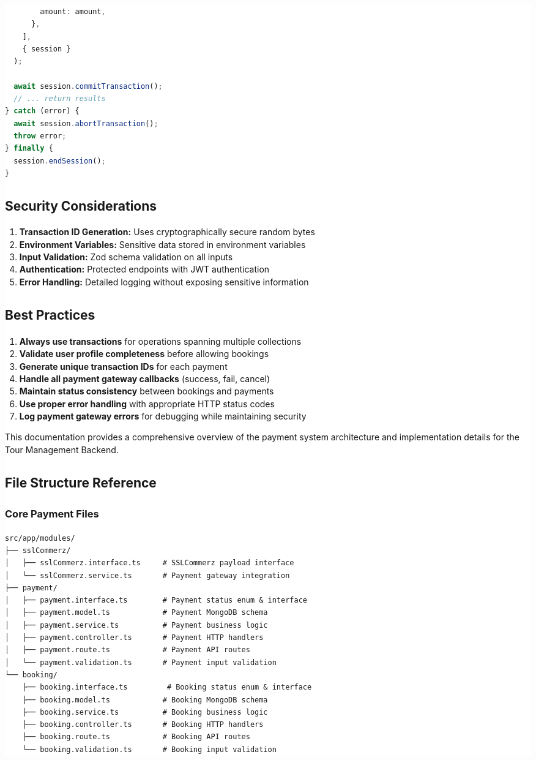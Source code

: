 ```typescript
        amount: amount,
      },
    ],
    { session }
  );

  await session.commitTransaction();
  // ... return results
} catch (error) {
  await session.abortTransaction();
  throw error;
} finally {
  session.endSession();
}
```

## Security Considerations

1. **Transaction ID Generation:** Uses cryptographically secure random bytes
2. **Environment Variables:** Sensitive data stored in environment variables
3. **Input Validation:** Zod schema validation on all inputs
4. **Authentication:** Protected endpoints with JWT authentication
5. **Error Handling:** Detailed logging without exposing sensitive information

## Best Practices

1. **Always use transactions** for operations spanning multiple collections
2. **Validate user profile completeness** before allowing bookings
3. **Generate unique transaction IDs** for each payment
4. **Handle all payment gateway callbacks** (success, fail, cancel)
5. **Maintain status consistency** between bookings and payments
6. **Use proper error handling** with appropriate HTTP status codes
7. **Log payment gateway errors** for debugging while maintaining security

This documentation provides a comprehensive overview of the payment system architecture and implementation details for the Tour Management Backend.

## File Structure Reference

### Core Payment Files

```
src/app/modules/
├── sslCommerz/
│   ├── sslCommerz.interface.ts     # SSLCommerz payload interface
│   └── sslCommerz.service.ts       # Payment gateway integration
├── payment/
│   ├── payment.interface.ts        # Payment status enum & interface
│   ├── payment.model.ts            # Payment MongoDB schema
│   ├── payment.service.ts          # Payment business logic
│   ├── payment.controller.ts       # Payment HTTP handlers
│   ├── payment.route.ts            # Payment API routes
│   └── payment.validation.ts       # Payment input validation
└── booking/
    ├── booking.interface.ts         # Booking status enum & interface
    ├── booking.model.ts            # Booking MongoDB schema
    ├── booking.service.ts          # Booking business logic
    ├── booking.controller.ts       # Booking HTTP handlers
    ├── booking.route.ts            # Booking API routes
    └── booking.validation.ts       # Booking input validation
```
